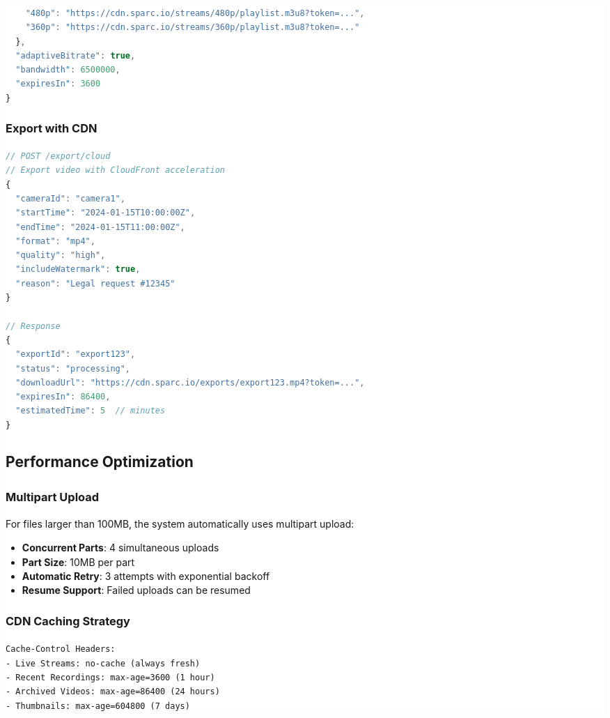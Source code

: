 ```typescript
    "480p": "https://cdn.sparc.io/streams/480p/playlist.m3u8?token=...",
    "360p": "https://cdn.sparc.io/streams/360p/playlist.m3u8?token=..."
  },
  "adaptiveBitrate": true,
  "bandwidth": 6500000,
  "expiresIn": 3600
}
```

### Export with CDN

```typescript
// POST /export/cloud
// Export video with CloudFront acceleration
{
  "cameraId": "camera1",
  "startTime": "2024-01-15T10:00:00Z",
  "endTime": "2024-01-15T11:00:00Z",
  "format": "mp4",
  "quality": "high",
  "includeWatermark": true,
  "reason": "Legal request #12345"
}

// Response
{
  "exportId": "export123",
  "status": "processing",
  "downloadUrl": "https://cdn.sparc.io/exports/export123.mp4?token=...",
  "expiresIn": 86400,
  "estimatedTime": 5  // minutes
}
```

## Performance Optimization

### Multipart Upload

For files larger than 100MB, the system automatically uses multipart upload:

- **Concurrent Parts**: 4 simultaneous uploads
- **Part Size**: 10MB per part
- **Automatic Retry**: 3 attempts with exponential backoff
- **Resume Support**: Failed uploads can be resumed

### CDN Caching Strategy

```
Cache-Control Headers:
- Live Streams: no-cache (always fresh)
- Recent Recordings: max-age=3600 (1 hour)
- Archived Videos: max-age=86400 (24 hours)
- Thumbnails: max-age=604800 (7 days)
```
